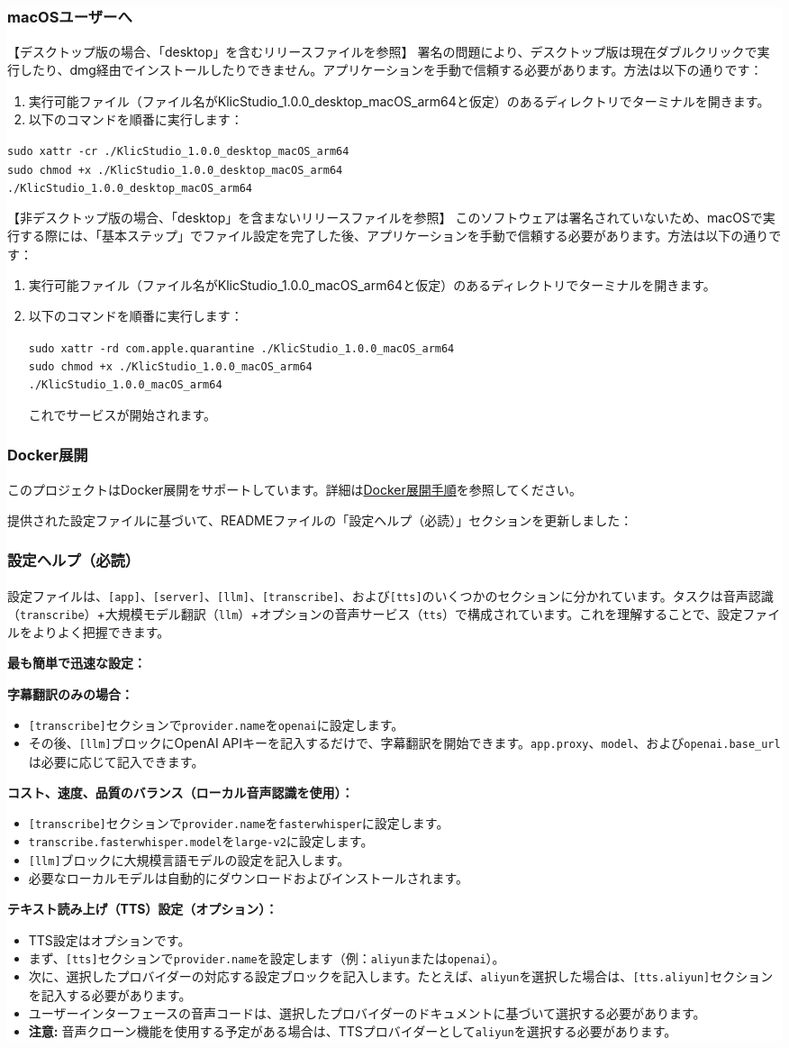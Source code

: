 ### macOSユーザーへ

【デスクトップ版の場合、「desktop」を含むリリースファイルを参照】
署名の問題により、デスクトップ版は現在ダブルクリックで実行したり、dmg経由でインストールしたりできません。アプリケーションを手動で信頼する必要があります。方法は以下の通りです：

1. 実行可能ファイル（ファイル名がKlicStudio_1.0.0_desktop_macOS_arm64と仮定）のあるディレクトリでターミナルを開きます。
2. 以下のコマンドを順番に実行します：

```
sudo xattr -cr ./KlicStudio_1.0.0_desktop_macOS_arm64
sudo chmod +x ./KlicStudio_1.0.0_desktop_macOS_arm64 
./KlicStudio_1.0.0_desktop_macOS_arm64
```

【非デスクトップ版の場合、「desktop」を含まないリリースファイルを参照】
このソフトウェアは署名されていないため、macOSで実行する際には、「基本ステップ」でファイル設定を完了した後、アプリケーションを手動で信頼する必要があります。方法は以下の通りです：

1. 実行可能ファイル（ファイル名がKlicStudio_1.0.0_macOS_arm64と仮定）のあるディレクトリでターミナルを開きます。
2. 以下のコマンドを順番に実行します：
   ```
   sudo xattr -rd com.apple.quarantine ./KlicStudio_1.0.0_macOS_arm64
   sudo chmod +x ./KlicStudio_1.0.0_macOS_arm64
   ./KlicStudio_1.0.0_macOS_arm64
   ```
   
   これでサービスが開始されます。

### Docker展開

このプロジェクトはDocker展開をサポートしています。詳細は[Docker展開手順](./docker.md)を参照してください。

提供された設定ファイルに基づいて、READMEファイルの「設定ヘルプ（必読）」セクションを更新しました：

### 設定ヘルプ（必読）

設定ファイルは、`[app]`、`[server]`、`[llm]`、`[transcribe]`、および`[tts]`のいくつかのセクションに分かれています。タスクは音声認識（`transcribe`）+大規模モデル翻訳（`llm`）+オプションの音声サービス（`tts`）で構成されています。これを理解することで、設定ファイルをよりよく把握できます。

**最も簡単で迅速な設定：**

**字幕翻訳のみの場合：**
   * `[transcribe]`セクションで`provider.name`を`openai`に設定します。
   * その後、`[llm]`ブロックにOpenAI APIキーを記入するだけで、字幕翻訳を開始できます。`app.proxy`、`model`、および`openai.base_url`は必要に応じて記入できます。

**コスト、速度、品質のバランス（ローカル音声認識を使用）：**

* `[transcribe]`セクションで`provider.name`を`fasterwhisper`に設定します。
* `transcribe.fasterwhisper.model`を`large-v2`に設定します。
* `[llm]`ブロックに大規模言語モデルの設定を記入します。
* 必要なローカルモデルは自動的にダウンロードおよびインストールされます。

**テキスト読み上げ（TTS）設定（オプション）：**

* TTS設定はオプションです。
* まず、`[tts]`セクションで`provider.name`を設定します（例：`aliyun`または`openai`）。
* 次に、選択したプロバイダーの対応する設定ブロックを記入します。たとえば、`aliyun`を選択した場合は、`[tts.aliyun]`セクションを記入する必要があります。
* ユーザーインターフェースの音声コードは、選択したプロバイダーのドキュメントに基づいて選択する必要があります。
* **注意:** 音声クローン機能を使用する予定がある場合は、TTSプロバイダーとして`aliyun`を選択する必要があります。
